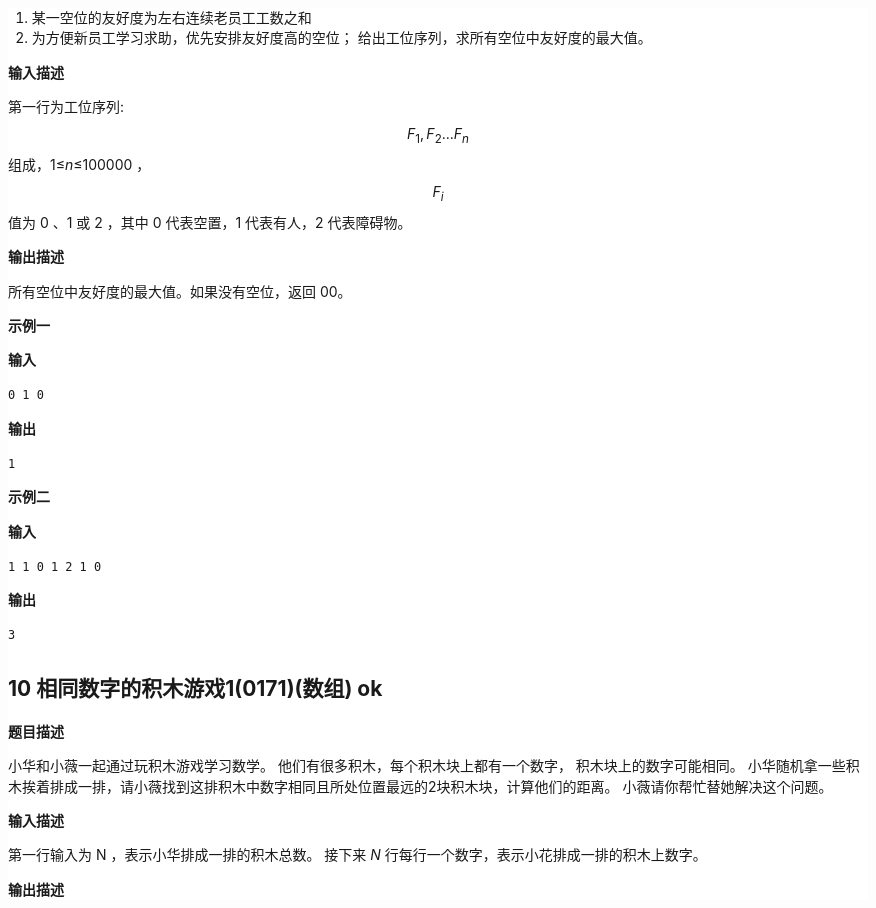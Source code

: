 1. 某一空位的友好度为左右连续老员工工数之和
2. 为方便新员工学习求助，优先安排友好度高的空位；
   给出工位序列，求所有空位中友好度的最大值。

**输入描述**

第一行为工位序列:  $$F_1,F_2...F_n $$ 组成，1≤*n*≤100000 ，$$F_i$$ 值为 0 、1 或 2 ，其中 0 代表空置，1 代表有人，2 代表障碍物。

**输出描述**

所有空位中友好度的最大值。如果没有空位，返回 00。

**示例一**

**输入**

```plaintext
0 1 0
```

**输出**

```plaintext
1
```

**示例二**

**输入**

```plaintext
1 1 0 1 2 1 0
```

**输出**

```plaintext
3
```







## 10 相同数字的积木游戏1(0171)(数组) ok



**题目描述**

小华和小薇一起通过玩积木游戏学习数学。
他们有很多积木，每个积木块上都有一个数字，
积木块上的数字可能相同。
小华随机拿一些积木挨着排成一排，请小薇找到这排积木中数字相同且所处位置最远的2块积木块，计算他们的距离。
小薇请你帮忙替她解决这个问题。

**输入描述**

第一行输入为 N ，表示小华排成一排的积木总数。
接下来 *N* 行每行一个数字，表示小花排成一排的积木上数字。

**输出描述**
